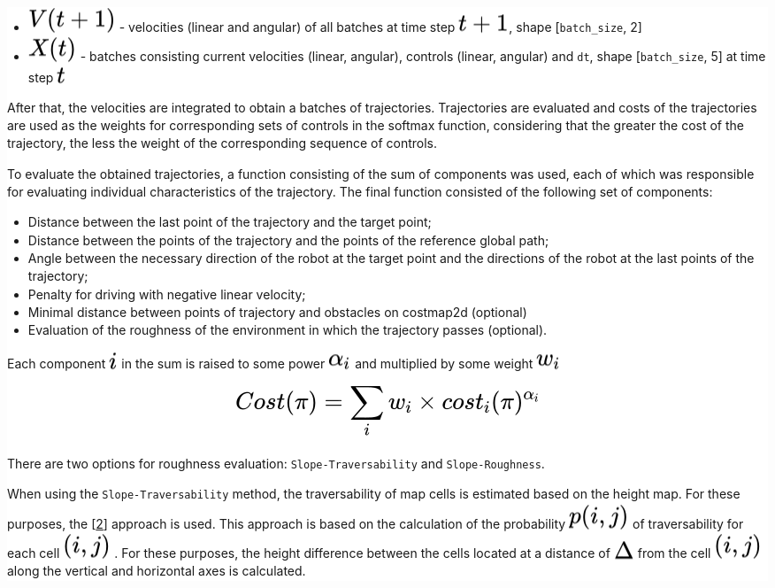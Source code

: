   - <img style="transform: translateY(0.1em); background: white;" src="./images/svg/AbkUQideXd.svg"> - velocities (linear and angular) of all batches at time step <img style="transform: translateY(0.1em); background: white;" src="./images/svg/BmYS9Bxa0s.svg">, shape  [`batch_size`, 2]
  - <img style="transform: translateY(0.1em); background: white;" src="./images/svg/7qagi2OPwo.svg"> - batches consisting current velocities (linear, angular), controls (linear, angular) and `dt`, shape [`batch_size`, 5] at time step <img style="transform: translateY(0.1em); background: white;" src="./images/svg/g4eiq4pBAE.svg">

After that, the velocities are integrated to obtain a batches of trajectories. Trajectories are evaluated and costs of the trajectories are used as the weights for corresponding sets of controls in the softmax function, considering that the greater the cost of the trajectory, the less the weight of the corresponding sequence of controls. 

To evaluate the obtained trajectories, a function consisting of the sum of components was used, each of which was responsible for evaluating individual characteristics of the trajectory. The final function consisted of the following set of components:

- Distance between the last point of the trajectory and the target point;
- Distance between the points of the trajectory and the points of the reference global path;
- Angle between the necessary direction of the robot at the target point and the directions of the robot at the last points of the trajectory;
- Penalty for driving with negative linear velocity;
- Minimal distance between points of trajectory and obstacles on costmap2d (optional)
- Evaluation of the roughness of the environment in which the trajectory passes (optional).

Each component  <img style="transform: translateY(0.1em); background: white;" src="./images/svg/oJl7QAGwvB.svg"> in the sum is raised to some power  <img style="transform: translateY(0.1em); background: white;" src="./images/svg/TkyJbrrLDn.svg"> and multiplied by some weight  <img style="transform: translateY(0.1em); background: white;" src="./images/svg/jjLzGLHJep.svg">

 

<div align="center"><img style="background: white;" src="./images/svg/mEn9myaepL.svg"></div>

There are two options for roughness evaluation: `Slope-Traversability` and `Slope-Roughness`.

When using the `Slope-Traversability` method, the traversability of map cells is estimated based on the height map. For these purposes, the [[2](#references)] approach is used. This approach is based on the calculation of the probability <img style="transform: translateY(0.1em); background: white;" src="./images/svg/rpUDAGzZzg.svg"> of traversability  for each cell <img style="transform: translateY(0.1em); background: white;" src="./images/svg/V8ktAmygRV.svg"> . For these purposes, the height difference between the cells located at a distance of  <img style="transform: translateY(0.1em); background: white;" src="./images/svg/e11BIW8Bt9.svg"> from the cell  <img style="transform: translateY(0.1em); background: white;" src="./images/svg/BuJQBWoHFN.svg"> along the vertical and horizontal axes is calculated.
